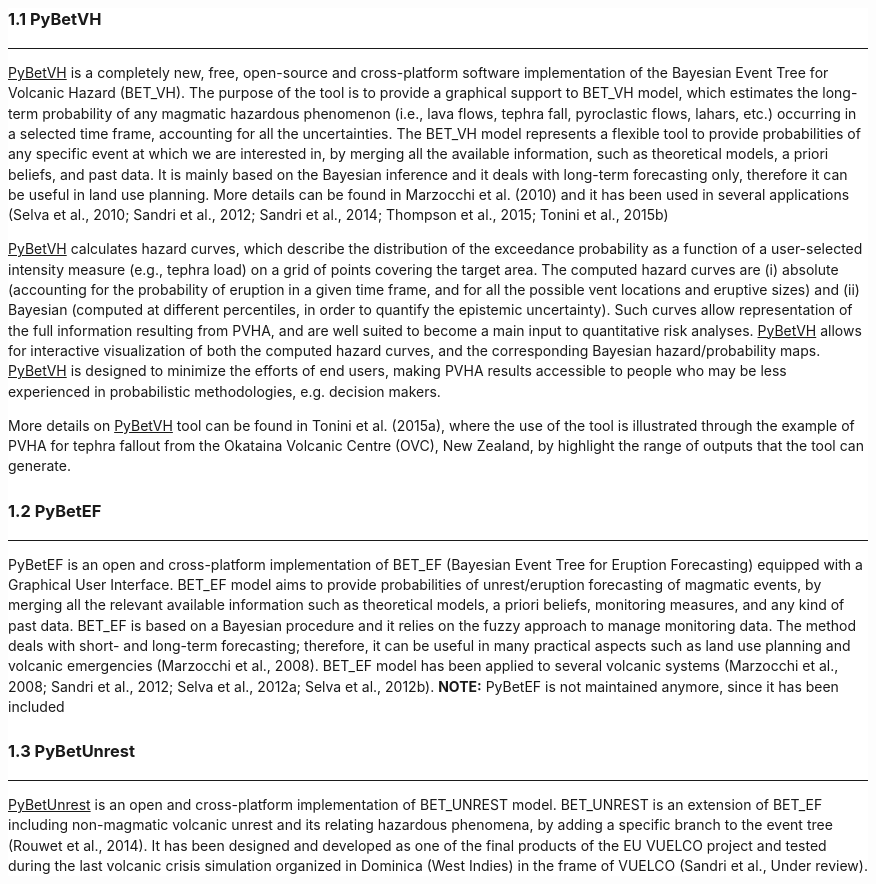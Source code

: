 ### 1.1 PyBetVH
-----------

[PyBetVH](https://vhub.org/resources/betvh) is a completely new, free, open-source and cross-platform software implementation of the Bayesian Event Tree for Volcanic Hazard (BET_VH). The purpose of the tool is to provide a graphical support to BET_VH model, which estimates the long-term probability of any magmatic hazardous phenomenon (i.e., lava flows, tephra fall, pyroclastic flows, lahars, etc.) occurring in a selected time frame, accounting for all the uncertainties. The BET_VH model represents a flexible tool to provide probabilities of any specific event at which we are interested in, by merging all the available information, such as theoretical models, a priori beliefs, and past data. It is mainly based on the Bayesian inference and it deals with long-term forecasting only, therefore it can be useful in land use planning. More details can be found in Marzocchi et al. (2010) and it has been used in several applications (Selva et al., 2010; Sandri et al., 2012; Sandri et al., 2014; Thompson et al., 2015; Tonini et al., 2015b)

[PyBetVH](https://vhub.org/resources/betvh) calculates hazard curves, which describe the distribution of the exceedance probability as a function of a user-selected intensity measure (e.g., tephra load) on a grid of points covering the target area. The computed hazard curves are (i) absolute (accounting for the probability of eruption in a given time frame, and for all the possible vent locations and eruptive sizes) and (ii) Bayesian (computed at different percentiles, in order to quantify the epistemic uncertainty). Such curves allow representation of the full information resulting from PVHA, and are well suited to become a main input to quantitative risk analyses. [PyBetVH](https://vhub.org/resources/betvh) allows for interactive visualization of both the computed hazard curves, and the corresponding Bayesian hazard/probability maps. [PyBetVH](https://vhub.org/resources/betvh) is designed to minimize the efforts of end users, making PVHA results accessible to people who may be less experienced in probabilistic methodologies, e.g. decision makers.

More details on [PyBetVH](https://vhub.org/resources/betvh) tool can be found in Tonini et al. (2015a), where the use of the tool is illustrated through the example of PVHA for tephra fallout from the Okataina Volcanic Centre (OVC), New Zealand, by highlight the range of outputs that the tool can generate.

### 1.2 PyBetEF
-----------

PyBetEF is an open and cross-platform implementation of BET_EF (Bayesian Event Tree for Eruption Forecasting) equipped with a Graphical User Interface. BET_EF model aims to provide probabilities of unrest/eruption forecasting of magmatic events, by merging all the relevant available information such as theoretical models, a priori beliefs, monitoring measures, and any kind of past data. BET_EF is based on a Bayesian procedure and it relies on the fuzzy approach to manage monitoring data. The method deals with short- and long-term forecasting; therefore, it can be useful in many practical aspects such as land use planning and volcanic emergencies (Marzocchi et al., 2008). BET_EF model has been applied to several volcanic systems (Marzocchi et al., 2008; Sandri et al., 2012; Selva et al., 2012a; Selva et al., 2012b). **NOTE:** PyBetEF is not maintained anymore, since it has been included

### 1.3 PyBetUnrest
---------------

[PyBetUnrest](https://vhub.org/resources/betunrest) is an open and cross-platform implementation of BET_UNREST model. BET_UNREST is an extension of BET_EF including non-magmatic volcanic unrest and its relating hazardous phenomena, by adding a specific branch to the event tree (Rouwet et al., 2014). It has been designed and developed as one of the final products of the EU VUELCO project and tested during the last volcanic crisis simulation organized in Dominica (West Indies) in the frame of VUELCO (Sandri et al., Under review).

